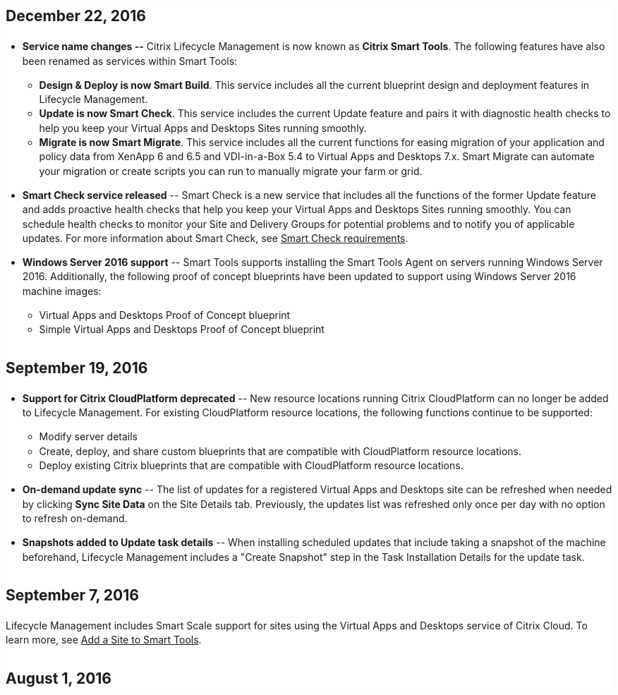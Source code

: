 ## December 22, 2016

*  **Service name changes --** Citrix Lifecycle Management is now known as **Citrix Smart Tools**. The following features have also been renamed as services within Smart Tools:

    *  **Design & Deploy is now Smart Build**. This service includes all the current blueprint design and deployment features in Lifecycle Management.
    *  **Update is now Smart Check**. This service includes the current Update feature and pairs it with diagnostic health checks to help you keep your Virtual Apps and Desktops Sites running smoothly.
    *  **Migrate is now Smart Migrate**. This service includes all the current functions for easing migration of your application and policy data from XenApp 6 and 6.5 and VDI-in-a-Box 5.4 to Virtual Apps and Desktops 7.x. Smart Migrate can automate your migration or create scripts you can run to manually migrate your farm or grid.

*  **Smart Check service released** -- Smart Check is a new service that includes all the functions of the former Update feature and adds proactive health checks that help you keep your Virtual Apps and Desktops Sites running smoothly. You can schedule health checks to monitor your Site and Delivery Groups for potential problems and to notify you of applicable updates. For more information about Smart Check, see [Smart Check requirements](/en-us/smart-tools/system-requirements/check-requirements.html).
*  **Windows Server 2016 support** -- Smart Tools supports installing the Smart Tools Agent on servers running Windows Server 2016\. Additionally, the following proof of concept blueprints have been updated to support using Windows Server 2016 machine images:

    *  Virtual Apps and Desktops Proof of Concept blueprint
    *  Simple Virtual Apps and Desktops Proof of Concept blueprint

## September 19, 2016

*  **Support for Citrix CloudPlatform deprecated** -- New resource locations running Citrix CloudPlatform can no longer be added to Lifecycle Management. For existing CloudPlatform resource locations, the following functions continue to be supported:

    *  Modify server details
    *  Create, deploy, and share custom blueprints that are compatible with CloudPlatform resource locations.
    *  Deploy existing Citrix blueprints that are compatible with CloudPlatform resource locations.

*  **On-demand update sync** -- The list of updates for a registered Virtual Apps and Desktops site can be refreshed when needed by clicking **Sync Site Data** on the Site Details tab. Previously, the updates list was refreshed only once per day with no option to refresh on-demand.
*  **Snapshots added to Update task details** -- When installing scheduled updates that include taking a snapshot of the machine beforehand, Lifecycle Management includes a "Create Snapshot" step in the Task Installation Details for the update task.

## September 7, 2016

Lifecycle Management includes Smart Scale support for sites using the Virtual Apps and Desktops service of Citrix Cloud. To learn more, see [Add a Site to Smart Tools](/en-us/smart-tools/install-configure/add-site.html).

## August 1, 2016
